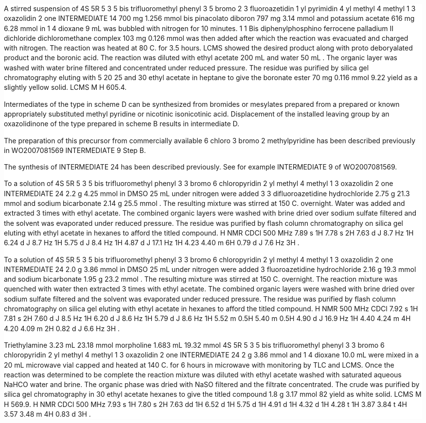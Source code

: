 A stirred suspension of 4S 5R 5 3 5 bis trifluoromethyl phenyl 3 5 bromo 2 3 fluoroazetidin 1 yl pyrimidin 4 yl methyl 4 methyl 1 3 oxazolidin 2 one INTERMEDIATE 14 700 mg 1.256 mmol bis pinacolato diboron 797 mg 3.14 mmol and potassium acetate 616 mg 6.28 mmol in 1 4 dioxane 9 mL was bubbled with nitrogen for 10 minutes. 1 1 Bis diphenylphosphino ferrocene palladium II dichloride dichloromethane complex 103 mg 0.126 mmol was then added after which the reaction was evacuated and charged with nitrogen. The reaction was heated at 80 C. for 3.5 hours. LCMS showed the desired product along with proto deboryalated product and the boronic acid. The reaction was diluted with ethyl acetate 200 mL and water 50 mL . The organic layer was washed with water brine filtered and concentrated under reduced pressure. The residue was purified by silica gel chromatography eluting with 5 20 25 and 30 ethyl acetate in heptane to give the boronate ester 70 mg 0.116 mmol 9.22 yield as a slightly yellow solid. LCMS M H 605.4.

Intermediates of the type in scheme D can be synthesized from bromides or mesylates prepared from a prepared or known appropriately substituted methyl pyridine or nicotinic isonicotinic acid. Displacement of the installed leaving group by an oxazolidinone of the type prepared in scheme B results in intermediate D.

The preparation of this precursor from commercially available 6 chloro 3 bromo 2 methylpyridine has been described previously in WO2007081569 INTERMEDIATE 9 Step B.

The synthesis of INTERMEDIATE 24 has been described previously. See for example INTERMEDIATE 9 of WO2007081569.

To a solution of 4S 5R 5 3 5 bis trifluoromethyl phenyl 3 3 bromo 6 chloropyridin 2 yl methyl 4 methyl 1 3 oxazolidin 2 one INTERMEDIATE 24 2.2 g 4.25 mmol in DMSO 25 mL under nitrogen were added 3 3 difluoroazetidine hydrochloride 2.75 g 21.3 mmol and sodium bicarbonate 2.14 g 25.5 mmol . The resulting mixture was stirred at 150 C. overnight. Water was added and extracted 3 times with ethyl acetate. The combined organic layers were washed with brine dried over sodium sulfate filtered and the solvent was evaporated under reduced pressure. The residue was purified by flash column chromatography on silica gel eluting with ethyl acetate in hexanes to afford the titled compound. H NMR CDCl 500 MHz 7.89 s 1H 7.78 s 2H 7.63 d J 8.7 Hz 1H 6.24 d J 8.7 Hz 1H 5.75 d J 8.4 Hz 1H 4.87 d J 17.1 Hz 1H 4.23 4.40 m 6H 0.79 d J 7.6 Hz 3H .

To a solution of 4S 5R 5 3 5 bis trifluoromethyl phenyl 3 3 bromo 6 chloropyridin 2 yl methyl 4 methyl 1 3 oxazolidin 2 one INTERMEDIATE 24 2.0 g 3.86 mmol in DMSO 25 mL under nitrogen were added 3 fluoroazetidine hydrochloride 2.16 g 19.3 mmol and sodium bicarbonate 1.95 g 23.2 mmol . The resulting mixture was stirred at 150 C. overnight. The reaction mixture was quenched with water then extracted 3 times with ethyl acetate. The combined organic layers were washed with brine dried over sodium sulfate filtered and the solvent was evaporated under reduced pressure. The residue was purified by flash column chromatography on silica gel eluting with ethyl acetate in hexanes to afford the titled compound. H NMR 500 MHz CDCl 7.92 s 1H 7.81 s 2H 7.60 d J 8.5 Hz 1H 6.20 d J 8.6 Hz 1H 5.79 d J 8.6 Hz 1H 5.52 m 0.5H 5.40 m 0.5H 4.90 d J 16.9 Hz 1H 4.40 4.24 m 4H 4.20 4.09 m 2H 0.82 d J 6.6 Hz 3H .

Triethylamine 3.23 mL 23.18 mmol morpholine 1.683 mL 19.32 mmol 4S 5R 5 3 5 bis trifluoromethyl phenyl 3 3 bromo 6 chloropyridin 2 yl methyl 4 methyl 1 3 oxazolidin 2 one INTERMEDIATE 24 2 g 3.86 mmol and 1 4 dioxane 10.0 mL were mixed in a 20 mL microwave vial capped and heated at 140 C. for 6 hours in microwave with monitoring by TLC and LCMS. Once the reaction was determined to be complete the reaction mixture was diluted with ethyl acetate washed with saturated aqueous NaHCO water and brine. The organic phase was dried with NaSO filtered and the filtrate concentrated. The crude was purified by silica gel chromatography in 30 ethyl acetate hexanes to give the titled compound 1.8 g 3.17 mmol 82 yield as white solid. LCMS M H 569.9. H NMR CDCl 500 MHz 7.93 s 1H 7.80 s 2H 7.63 dd 1H 6.52 d 1H 5.75 d 1H 4.91 d 1H 4.32 d 1H 4.28 t 1H 3.87 3.84 t 4H 3.57 3.48 m 4H 0.83 d 3H .
